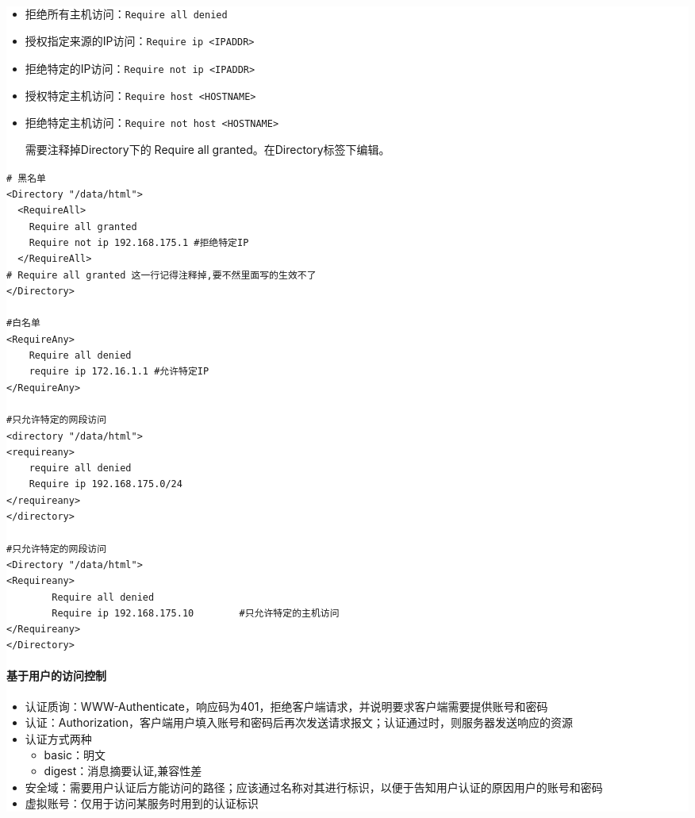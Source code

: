   - 拒绝所有主机访问：`Require all denied`

  - 授权指定来源的IP访问：`Require ip <IPADDR>`

  - 拒绝特定的IP访问：`Require not ip <IPADDR>`

  - 授权特定主机访问：`Require host <HOSTNAME>`

  - 拒绝特定主机访问：`Require not host <HOSTNAME>`

    需要注释掉Directory下的 Require all granted。在Directory标签下编辑。

```shell
# 黑名单
<Directory "/data/html">
  <RequireAll>
    Require all granted
    Require not ip 192.168.175.1 #拒绝特定IP
  </RequireAll>
# Require all granted 这一行记得注释掉,要不然里面写的生效不了
</Directory>

#白名单
<RequireAny>
	Require all denied
	require ip 172.16.1.1 #允许特定IP
</RequireAny>

#只允许特定的网段访问
<directory "/data/html">
<requireany>
    require all denied
    Require ip 192.168.175.0/24
</requireany>
</directory>

#只允许特定的网段访问
<Directory "/data/html">
<Requireany>
        Require all denied
        Require ip 192.168.175.10        #只允许特定的主机访问
</Requireany>
</Directory>
```



#### 基于用户的访问控制

- 认证质询：WWW-Authenticate，响应码为401，拒绝客户端请求，并说明要求客户端需要提供账号和密码
- 认证：Authorization，客户端用户填入账号和密码后再次发送请求报文；认证通过时，则服务器发送响应的资源
- 认证方式两种
  - basic：明文
  - digest：消息摘要认证,兼容性差
- 安全域：需要用户认证后方能访问的路径；应该通过名称对其进行标识，以便于告知用户认证的原因用户的账号和密码
- 虚拟账号：仅用于访问某服务时用到的认证标识
